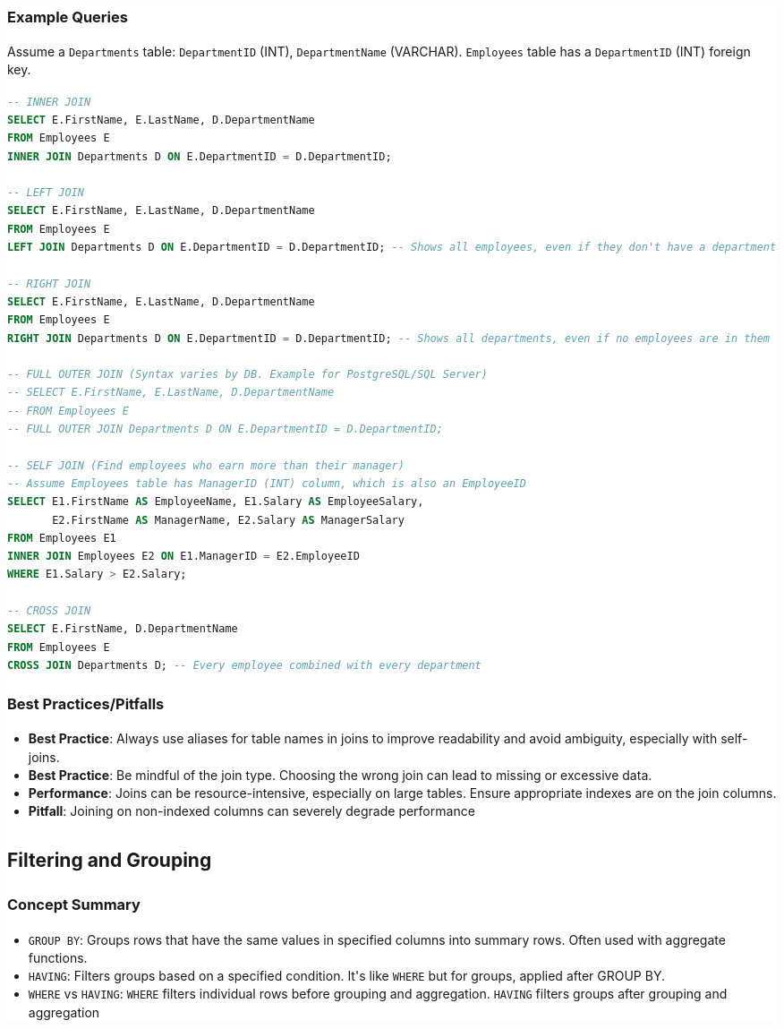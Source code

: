 ### Example Queries
Assume a `Departments` table: `DepartmentID` (INT), `DepartmentName` (VARCHAR).
`Employees` table has a `DepartmentID` (INT) foreign key.

```sql
-- INNER JOIN
SELECT E.FirstName, E.LastName, D.DepartmentName
FROM Employees E
INNER JOIN Departments D ON E.DepartmentID = D.DepartmentID;

-- LEFT JOIN
SELECT E.FirstName, E.LastName, D.DepartmentName
FROM Employees E
LEFT JOIN Departments D ON E.DepartmentID = D.DepartmentID; -- Shows all employees, even if they don't have a department

-- RIGHT JOIN
SELECT E.FirstName, E.LastName, D.DepartmentName
FROM Employees E
RIGHT JOIN Departments D ON E.DepartmentID = D.DepartmentID; -- Shows all departments, even if no employees are in them

-- FULL OUTER JOIN (Syntax varies by DB. Example for PostgreSQL/SQL Server)
-- SELECT E.FirstName, E.LastName, D.DepartmentName
-- FROM Employees E
-- FULL OUTER JOIN Departments D ON E.DepartmentID = D.DepartmentID;

-- SELF JOIN (Find employees who earn more than their manager)
-- Assume Employees table has ManagerID (INT) column, which is also an EmployeeID
SELECT E1.FirstName AS EmployeeName, E1.Salary AS EmployeeSalary,
       E2.FirstName AS ManagerName, E2.Salary AS ManagerSalary
FROM Employees E1
INNER JOIN Employees E2 ON E1.ManagerID = E2.EmployeeID
WHERE E1.Salary > E2.Salary;

-- CROSS JOIN
SELECT E.FirstName, D.DepartmentName
FROM Employees E
CROSS JOIN Departments D; -- Every employee combined with every department
```

### Best Practices/Pitfalls
- **Best Practice**: Always use aliases for table names in joins to improve readability and avoid ambiguity, especially with self-joins.
- **Best Practice**: Be mindful of the join type. Choosing the wrong join can lead to missing or excessive data.
- **Performance**: Joins can be resource-intensive, especially on large tables. Ensure appropriate indexes are on the join columns.
- **Pitfall**: Joining on non-indexed columns can severely degrade performance

## Filtering and Grouping
### Concept Summary
- `GROUP BY`: Groups rows that have the same values in specified columns into summary rows. Often used with aggregate functions.
- `HAVING`: Filters groups based on a specified condition. It's like `WHERE` but for groups, applied after GROUP BY.
- `WHERE` vs `HAVING`: `WHERE` filters individual rows before grouping and aggregation. `HAVING` filters groups after grouping and aggregation
